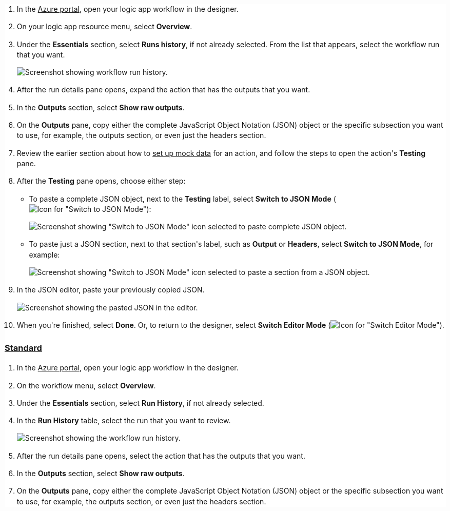 1. In the [Azure portal](https://portal.azure.com), open your logic app workflow in the designer.

1. On your logic app resource menu, select **Overview**.

1. Under the **Essentials** section, select **Runs history**, if not already selected. From the list that appears, select the workflow run that you want.

   ![Screenshot showing workflow run history.](./media/test-logic-apps-mock-data-static-results/select-run.png)

1. After the run details pane opens, expand the action that has the outputs that you want.

1. In the **Outputs** section, select **Show raw outputs**.

1. On the **Outputs** pane, copy either the complete JavaScript Object Notation (JSON) object or the specific subsection you want to use, for example, the outputs section, or even just the headers section.

1. Review the earlier section about how to [set up mock data](#enable-mock-data) for an action, and follow the steps to open the action's **Testing** pane.

1. After the **Testing** pane opens, choose either step:

   * To paste a complete JSON object, next to the **Testing** label, select **Switch to JSON Mode** (![Icon for "Switch to JSON Mode"](./media/test-logic-apps-mock-data-static-results/switch-to-json-mode-button.png)):

     ![Screenshot showing "Switch to JSON Mode" icon selected to paste complete JSON object.](./media/test-logic-apps-mock-data-static-results/switch-to-json-mode-button-complete.png)

   * To paste just a JSON section, next to that section's label, such as **Output** or **Headers**, select **Switch to JSON Mode**, for example:

     ![Screenshot showing "Switch to JSON Mode" icon selected to paste a section from a JSON object.](./media/test-logic-apps-mock-data-static-results/switch-to-json-mode-button-output.png)

1. In the JSON editor, paste your previously copied JSON.

   ![Screenshot showing the pasted JSON in the editor.](./media/test-logic-apps-mock-data-static-results/json-editing-mode.png)

1. When you're finished, select **Done**. Or, to return to the designer, select **Switch Editor Mode** (![Icon for "Switch Editor Mode"](./media/test-logic-apps-mock-data-static-results/switch-editor-mode-button.png)).

### [Standard](#tab/standard)

1. In the [Azure portal](https://portal.azure.com), open your logic app workflow in the designer.

1. On the workflow menu, select **Overview**.

1. Under the **Essentials** section, select **Run History**, if not already selected.

1. In the **Run History** table, select the run that you want to review.

   ![Screenshot showing the workflow run history.](./media/test-logic-apps-mock-data-static-results/select-run-standard.png)

1. After the run details pane opens, select the action that has the outputs that you want.

1. In the **Outputs** section, select **Show raw outputs**.

1. On the **Outputs** pane, copy either the complete JavaScript Object Notation (JSON) object or the specific subsection you want to use, for example, the outputs section, or even just the headers section.
